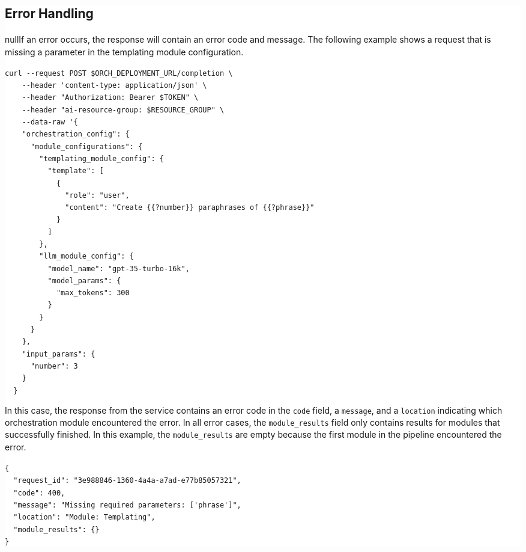 

<a name="loio896138c19d6c4c07bc8ed215657ff492__section_qcl_nhz_bcc"/>

## Error Handling

nullIf an error occurs, the response will contain an error code and message. The following example shows a request that is missing a parameter in the templating module configuration.

```
curl --request POST $ORCH_DEPLOYMENT_URL/completion \
    --header 'content-type: application/json' \
    --header "Authorization: Bearer $TOKEN" \
    --header "ai-resource-group: $RESOURCE_GROUP" \
    --data-raw '{
    "orchestration_config": {
      "module_configurations": {
        "templating_module_config": {
          "template": [
            {
              "role": "user",
              "content": "Create {{?number}} paraphrases of {{?phrase}}"
            }
          ]
        },
        "llm_module_config": {
          "model_name": "gpt-35-turbo-16k",
          "model_params": {
            "max_tokens": 300
          }
        }
      }
    },
    "input_params": {
      "number": 3
    }
  }
```

In this case, the response from the service contains an error code in the `code` field, a `message`, and a `location` indicating which orchestration module encountered the error. In all error cases, the `module_results` field only contains results for modules that successfully finished. In this example, the `module_results` are empty because the first module in the pipeline encountered the error.

```
{
  "request_id": "3e988846-1360-4a4a-a7ad-e77b85057321",
  "code": 400,
  "message": "Missing required parameters: ['phrase']",
  "location": "Module: Templating",
  "module_results": {}
}
```

